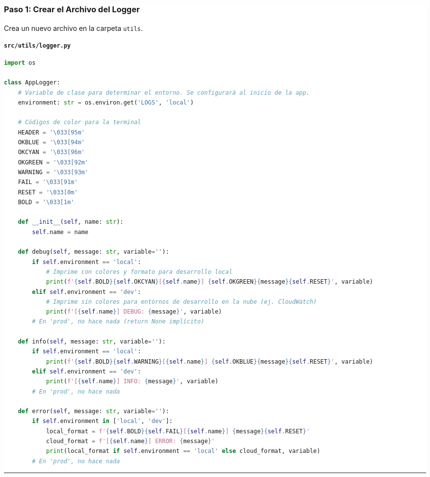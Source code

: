 

### Paso 1: Crear el Archivo del Logger

Crea un nuevo archivo en la carpeta `utils`.

**`src/utils/logger.py`**
```python
import os

class AppLogger:
    # Variable de clase para determinar el entorno. Se configurará al inicio de la app.
    environment: str = os.environ.get('LOGS', 'local')

    # Códigos de color para la terminal
    HEADER = '\033[95m'
    OKBLUE = '\033[94m'
    OKCYAN = '\033[96m'
    OKGREEN = '\033[92m'
    WARNING = '\033[93m'
    FAIL = '\033[91m'
    RESET = '\033[0m'
    BOLD = '\033[1m'

    def __init__(self, name: str):
        self.name = name

    def debug(self, message: str, variable=''):
        if self.environment == 'local':
            # Imprime con colores y formato para desarrollo local
            print(f'{self.BOLD}{self.OKCYAN}[{self.name}] {self.OKGREEN}{message}{self.RESET}', variable)
        elif self.environment == 'dev':
            # Imprime sin colores para entornos de desarrollo en la nube (ej. CloudWatch)
            print(f'[{self.name}] DEBUG: {message}', variable)
        # En 'prod', no hace nada (return None implícito)

    def info(self, message: str, variable=''):
        if self.environment == 'local':
            print(f'{self.BOLD}{self.WARNING}[{self.name}] {self.OKBLUE}{message}{self.RESET}', variable)
        elif self.environment == 'dev':
            print(f'[{self.name}] INFO: {message}', variable)
        # En 'prod', no hace nada

    def error(self, message: str, variable=''):
        if self.environment in ['local', 'dev']:
            local_format = f'{self.BOLD}{self.FAIL}[{self.name}] {message}{self.RESET}'
            cloud_format = f'[{self.name}] ERROR: {message}'
            print(local_format if self.environment == 'local' else cloud_format, variable)
        # En 'prod', no hace nada
```

---